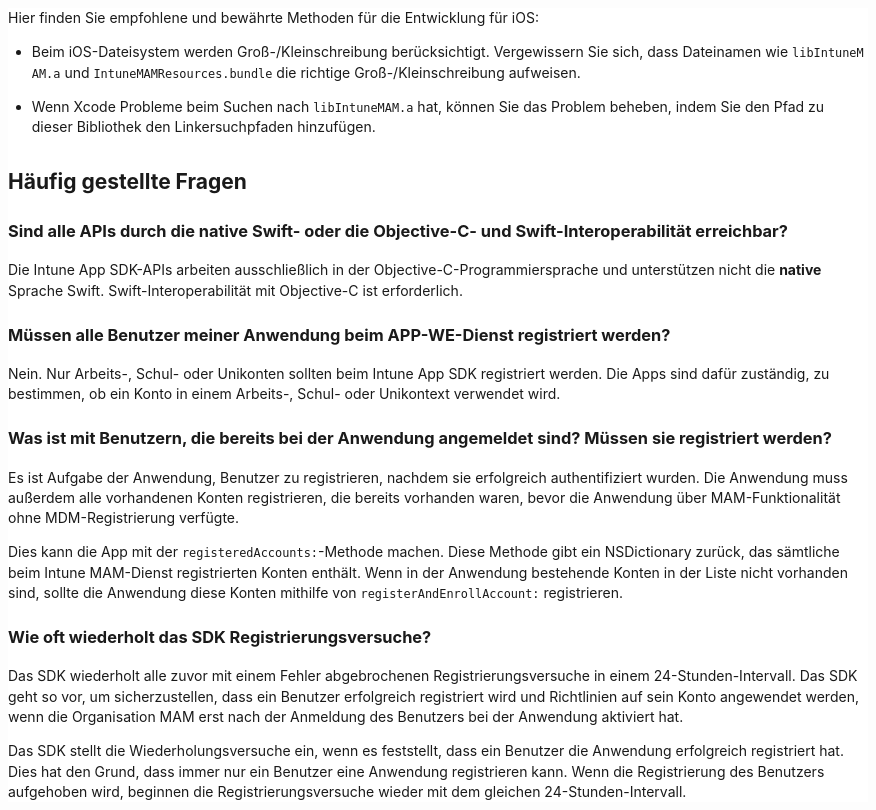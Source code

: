 Hier finden Sie empfohlene und bewährte Methoden für die Entwicklung für iOS:

* Beim iOS-Dateisystem werden Groß-/Kleinschreibung berücksichtigt. Vergewissern Sie sich, dass Dateinamen wie `libIntuneMAM.a` und `IntuneMAMResources.bundle` die richtige Groß-/Kleinschreibung aufweisen.

* Wenn Xcode Probleme beim Suchen nach `libIntuneMAM.a` hat, können Sie das Problem beheben, indem Sie den Pfad zu dieser Bibliothek den Linkersuchpfaden hinzufügen.

## <a name="faqs"></a>Häufig gestellte Fragen

### <a name="are-all-of-the-apis-addressable-through-native-swift-or-the-objective-c-and-swift-interoperability"></a>Sind alle APIs durch die native Swift- oder die Objective-C- und Swift-Interoperabilität erreichbar?

Die Intune App SDK-APIs arbeiten ausschließlich in der Objective-C-Programmiersprache und unterstützen nicht die **native** Sprache Swift. Swift-Interoperabilität mit Objective-C ist erforderlich.

### <a name="do-all-users-of-my-application-need-to-be-registered-with-the-app-we-service"></a>Müssen alle Benutzer meiner Anwendung beim APP-WE-Dienst registriert werden?

Nein. Nur Arbeits-, Schul- oder Unikonten sollten beim Intune App SDK registriert werden. Die Apps sind dafür zuständig, zu bestimmen, ob ein Konto in einem Arbeits-, Schul- oder Unikontext verwendet wird.

### <a name="what-about-users-that-have-already-signed-in-to-the-application-do-they-need-to-be-enrolled"></a>Was ist mit Benutzern, die bereits bei der Anwendung angemeldet sind? Müssen sie registriert werden?

Es ist Aufgabe der Anwendung, Benutzer zu registrieren, nachdem sie erfolgreich authentifiziert wurden. Die Anwendung muss außerdem alle vorhandenen Konten registrieren, die bereits vorhanden waren, bevor die Anwendung über MAM-Funktionalität ohne MDM-Registrierung verfügte.

Dies kann die App mit der `registeredAccounts:`-Methode machen. Diese Methode gibt ein NSDictionary zurück, das sämtliche beim Intune MAM-Dienst registrierten Konten enthält. Wenn in der Anwendung bestehende Konten in der Liste nicht vorhanden sind, sollte die Anwendung diese Konten mithilfe von `registerAndEnrollAccount:` registrieren.

### <a name="how-often-does-the-sdk-retry-enrollments"></a>Wie oft wiederholt das SDK Registrierungsversuche?

Das SDK wiederholt alle zuvor mit einem Fehler abgebrochenen Registrierungsversuche in einem 24-Stunden-Intervall. Das SDK geht so vor, um sicherzustellen, dass ein Benutzer erfolgreich registriert wird und Richtlinien auf sein Konto angewendet werden, wenn die Organisation MAM erst nach der Anmeldung des Benutzers bei der Anwendung aktiviert hat.

Das SDK stellt die Wiederholungsversuche ein, wenn es feststellt, dass ein Benutzer die Anwendung erfolgreich registriert hat. Dies hat den Grund, dass immer nur ein Benutzer eine Anwendung registrieren kann. Wenn die Registrierung des Benutzers aufgehoben wird, beginnen die Registrierungsversuche wieder mit dem gleichen 24-Stunden-Intervall.
